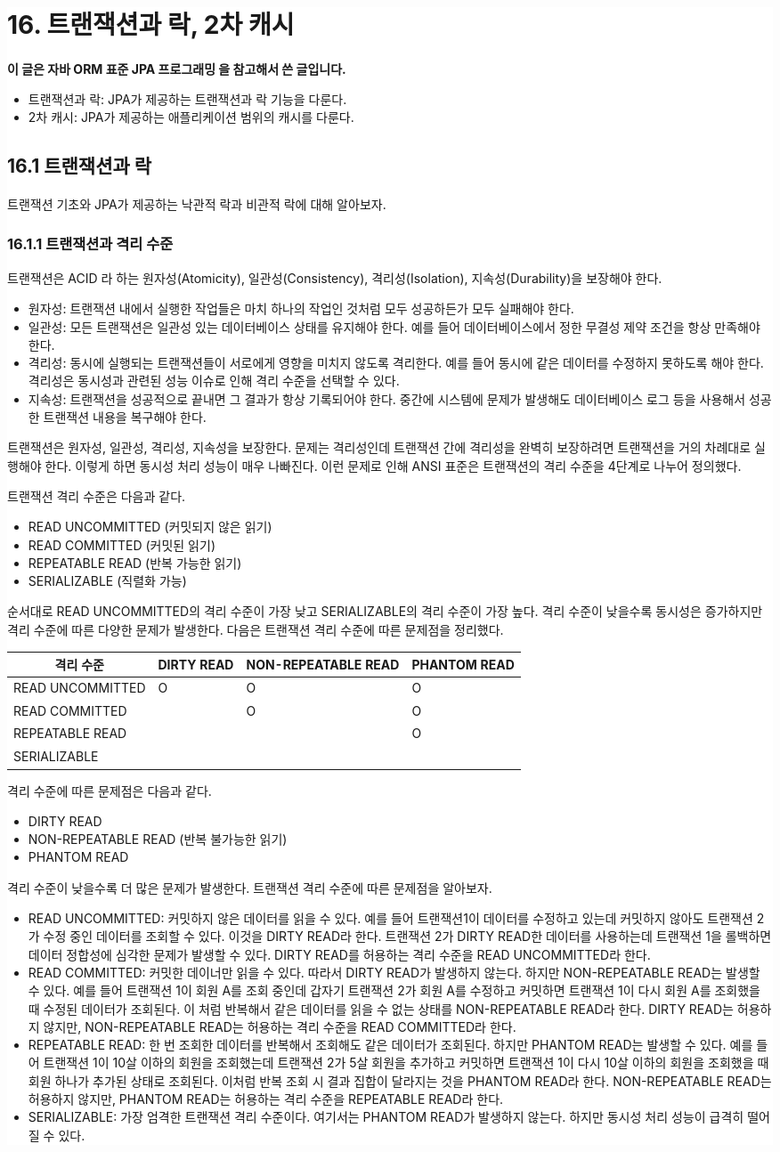 # 16. 트랜잭션과 락, 2차 캐시

**이 글은 자바 ORM 표준 JPA 프로그래밍 을 참고해서 쓴 글입니다.**

- 트랜잭션과 락: JPA가 제공하는 트랜잭션과 락 기능을 다룬다.
- 2차 캐시: JPA가 제공하는 애플리케이션 범위의 캐시를 다룬다.

## 16.1 트랜잭션과 락

트랜잭션 기초와 JPA가 제공하는 낙관적 락과 비관적 락에 대해 알아보자.

### 16.1.1 트랜잭션과 격리 수준

트랜잭션은 ACID 라 하는 원자성(Atomicity), 일관성(Consistency), 격리성(Isolation), 지속성(Durability)을 보장해야 한다.

- 원자성: 트랜잭션 내에서 실행한 작업들은 마치 하나의 작업인 것처럼 모두 성공하든가 모두 실패해야 한다.
- 일관성: 모든 트랜잭션은 일관성 있는 데이터베이스 상태를 유지해야 한다. 예를 들어 데이터베이스에서 정한 무결성 제약 조건을 항상 만족해야 한다.
- 격리성: 동시에 실행되는 트랜잭션들이 서로에게 영향을 미치지 않도록 격리한다. 예를 들어 동시에 같은 데이터를 수정하지 못하도록 해야 한다. 격리성은 동시성과 관련된 성능 이슈로 인해 격리 수준을 선택할 수 있다.
- 지속성: 트랜잭션을 성공적으로 끝내면 그 결과가 항상 기록되어야 한다. 중간에 시스템에 문제가 발생해도 데이터베이스 로그 등을 사용해서 성공한 트랜잭션 내용을 복구해야 한다.

트랜잭션은 원자성, 일관성, 격리성, 지속성을 보장한다. 문제는 격리성인데 트랜잭션 간에 격리성을 완벽히 보장하려면 트랜잭션을 거의 차례대로 실행해야 한다. 이렇게 하면 동시성 처리 성능이 매우 나빠진다. 이런 문제로 인해 ANSI 표준은 트랜잭션의 격리 수준을 4단계로 나누어 정의했다.

트랜잭션 격리 수준은 다음과 같다.

- READ UNCOMMITTED (커밋되지 않은 읽기)
- READ COMMITTED (커밋된 읽기)
- REPEATABLE READ (반복 가능한 읽기)
- SERIALIZABLE (직렬화 가능)

순서대로 READ UNCOMMITTED의 격리 수준이 가장 낮고 SERIALIZABLE의 격리 수준이 가장 높다. 격리 수준이 낮을수록 동시성은 증가하지만 격리 수준에 따른 다양한 문제가 발생한다. 다음은 트랜잭션 격리 수준에 따른 문제점을 정리했다.

|격리 수준|DIRTY READ|NON-REPEATABLE READ|PHANTOM READ|
|---|---|---|---|
|READ UNCOMMITTED|O|O|O|
|READ COMMITTED||O|O|
|REPEATABLE READ|||O|
|SERIALIZABLE||||

격리 수준에 따른 문제점은 다음과 같다.

- DIRTY READ
- NON-REPEATABLE READ (반복 불가능한 읽기)
- PHANTOM READ

격리 수준이 낮을수록 더 많은 문제가 발생한다. 트랜잭션 격리 수준에 따른 문제점을 알아보자.

- READ UNCOMMITTED: 커밋하지 않은 데이터를 읽을 수 있다. 예를 들어 트랜잭션1이 데이터를 수정하고 있는데 커밋하지 않아도 트랜잭션 2가 수정 중인 데이터를 조회할 수 있다. 이것을 DIRTY READ라 한다. 트랜잭션 2가 DIRTY READ한 데이터를 사용하는데 트랜잭션 1을 롤백하면 데이터 정합성에 심각한 문제가 발생할 수 있다. DIRTY READ를 허용하는 격리 수준을 READ UNCOMMITTED라 한다.
- READ COMMITTED: 커밋한 데이너만 읽을 수 있다. 따라서 DIRTY READ가 발생하지 않는다. 하지만 NON-REPEATABLE READ는 발생할 수 있다. 예를 들어 트랜잭션 1이 회원 A를 조회 중인데 갑자기 트랜잭션 2가 회원 A를 수정하고 커밋하면 트랜잭션 1이 다시 회원 A를 조회했을 때 수정된 데이터가 조회된다. 이 처럼 반복해서 같은 데이터를 읽을 수 없는 상태를 NON-REPEATABLE READ라 한다. DIRTY READ는 허용하지 않지만, NON-REPEATABLE READ는 허용하는 격리 수준을 READ COMMITTED라 한다.
- REPEATABLE READ: 한 번 조회한 데이터를 반복해서 조회해도 같은 데이터가 조회된다. 하지만 PHANTOM READ는 발생할 수 있다. 예를 들어 트랜잭션 1이 10살 이하의 회원을 조회했는데 트랜잭션 2가 5살 회원을 추가하고 커밋하면 트랜잭션 1이 다시 10살 이하의 회원을 조회했을 때 회원 하나가 추가된 상태로 조회된다. 이처럼 반복 조회 시 결과 집합이 달라지는 것을 PHANTOM READ라 한다. NON-REPEATABLE READ는 허용하지 않지만, PHANTOM READ는 허용하는 격리 수준을 REPEATABLE READ라 한다.
- SERIALIZABLE: 가장 엄격한 트랜잭션 격리 수준이다. 여기서는 PHANTOM READ가 발생하지 않는다. 하지만 동시성 처리 성능이 급격히 떨어질 수 있다.
